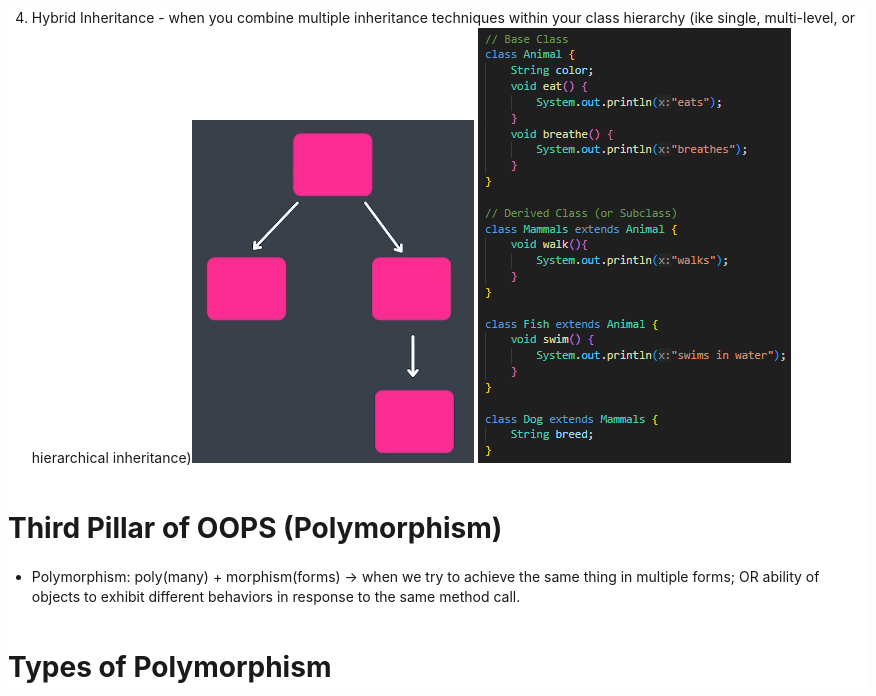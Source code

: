 4. Hybrid Inheritance - when you combine multiple inheritance techniques within your class hierarchy (ike single, multi-level, or hierarchical inheritance)![Hybrid Inheritance](HybridI.png) ![Same represented in code](HybridI1.png)

# Third Pillar of OOPS (Polymorphism)
- Polymorphism: poly(many) + morphism(forms) -> when we try to achieve the same thing in multiple forms; OR ability of objects to exhibit different behaviors in response to the same method call.

# Types of Polymorphism